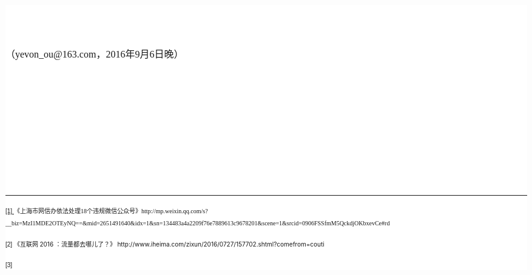 <p>
<br/>
</p>
<p style="line-height:150%">
<span style="font-family: 楷体; line-height: 150%;">
</span>
<br/>
</p>
<p style="line-height:150%">
<span style="font-size:16px;line-height:150%;font-family:楷体">
          （yevon_ou@163.com，2016年9月6日晚）
         </span>
</p>
<p>
<br clear="all"/>
</p>
<p>
<br/>
</p>
<p>
<br/>
</p>
<p>
<br/>
</p>
<p>
<br/>
</p>
<p>
<br/>
</p>
<hr/>
<p>
<span style="font-size: 10px;">
<span style="font-family: Calibri, sans-serif; text-decoration: underline;">
           [1]
          </span>
<span style="font-family: 宋体;">
           《上海市网信办依法处理18个违规微信公众号》http://mp.weixin.qq.com/s?__biz=MzI1MDE2OTEyNQ==&amp;mid=2651491640&amp;idx=1&amp;sn=134483a4a2209f76e7889613c9678201&amp;scene=1&amp;srcid=0906FSSfmM5QckdjOKbxevCe#rd
          </span>
</span>
</p>
<p>
<span style="font-size: 10px;">
<span style="font-family: Calibri, sans-serif; font-size: 10px;">
           [2]
          </span>
<span style="font-size: 10px; font-family: 宋体;">
           《互联网
          </span>
          2016
          <span style="font-size: 10px; font-family: 宋体;">
           ：流量都去哪儿了？》
          </span>
          http://www.iheima.com/zixun/2016/0727/157702.shtml?comefrom=couti
         </span>
</p>
<p>
<span style="font-size: 10px;">
<span style="font-family: Calibri, sans-serif; font-size: 10px;">
           [3]
          </span>
<span style="font-size: 10px; font-family: 宋体;">